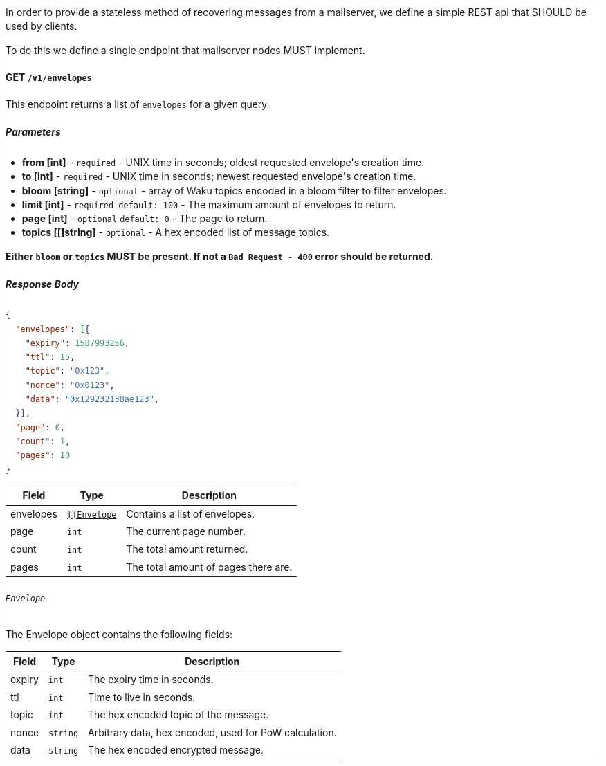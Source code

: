 In order to provide a stateless method of recovering messages from a mailserver, we define a simple REST api that SHOULD be used by clients.

To do this we define a single endpoint that mailserver nodes MUST implement.

#### GET `/v1/envelopes`

This endpoint returns a list of `envelopes` for a given query.

##### Parameters

- **from [int]** - `required` - UNIX time in seconds; oldest requested envelope's creation time.
- **to [int]** - `required` - UNIX time in seconds; newest requested envelope's creation time.
- **bloom [string]** - `optional` - array of Waku topics encoded in a bloom filter to filter envelopes.
- **limit [int]** - `required default: 100` - The maximum amount of envelopes to return.
- **page [int]** - `optional` `default: 0` - The page to return.
- **topics [[]string]** - `optional` - A hex encoded list of message topics.

**Either `bloom` or `topics` MUST be present. If not a `Bad Request - 400` error should be returned.**

##### Response Body

```json
{
  "envelopes": [{
    "expiry": 1587993256,
    "ttl": 15,
    "topic": "0x123",
    "nonce": "0x0123",
    "data": "0x129232138ae123",
  }],
  "page": 0,
  "count": 1,
  "pages": 10
}
```

| Field | Type | Description |
| ----- | ---- | ----------- |
| envelopes | [`[]Envelope`](#envelope) | Contains a list of envelopes. |
| page | `int` | The current page number. |
| count | `int` | The total amount returned. |
| pages | `int` | The total amount of pages there are. |

###### `Envelope`

The Envelope object contains the following fields:

| Field | Type | Description |
| ----- | ---- | ----------- |
| expiry | `int` | The expiry time in seconds. |
| ttl | `int` | Time to live in seconds. |
| topic | `int` | The hex encoded topic of the message. |
| nonce | `string` | Arbitrary data, hex encoded, used for PoW calculation. |
| data | `string` | The hex encoded encrypted message.  |
